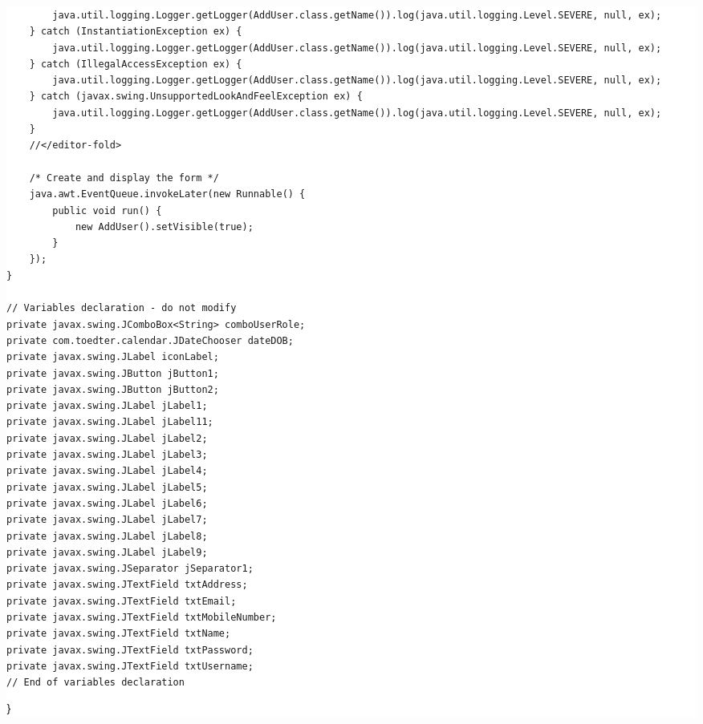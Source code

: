             java.util.logging.Logger.getLogger(AddUser.class.getName()).log(java.util.logging.Level.SEVERE, null, ex);
        } catch (InstantiationException ex) {
            java.util.logging.Logger.getLogger(AddUser.class.getName()).log(java.util.logging.Level.SEVERE, null, ex);
        } catch (IllegalAccessException ex) {
            java.util.logging.Logger.getLogger(AddUser.class.getName()).log(java.util.logging.Level.SEVERE, null, ex);
        } catch (javax.swing.UnsupportedLookAndFeelException ex) {
            java.util.logging.Logger.getLogger(AddUser.class.getName()).log(java.util.logging.Level.SEVERE, null, ex);
        }
        //</editor-fold>

        /* Create and display the form */
        java.awt.EventQueue.invokeLater(new Runnable() {
            public void run() {
                new AddUser().setVisible(true);
            }
        });
    }

    // Variables declaration - do not modify                     
    private javax.swing.JComboBox<String> comboUserRole;
    private com.toedter.calendar.JDateChooser dateDOB;
    private javax.swing.JLabel iconLabel;
    private javax.swing.JButton jButton1;
    private javax.swing.JButton jButton2;
    private javax.swing.JLabel jLabel1;
    private javax.swing.JLabel jLabel11;
    private javax.swing.JLabel jLabel2;
    private javax.swing.JLabel jLabel3;
    private javax.swing.JLabel jLabel4;
    private javax.swing.JLabel jLabel5;
    private javax.swing.JLabel jLabel6;
    private javax.swing.JLabel jLabel7;
    private javax.swing.JLabel jLabel8;
    private javax.swing.JLabel jLabel9;
    private javax.swing.JSeparator jSeparator1;
    private javax.swing.JTextField txtAddress;
    private javax.swing.JTextField txtEmail;
    private javax.swing.JTextField txtMobileNumber;
    private javax.swing.JTextField txtName;
    private javax.swing.JTextField txtPassword;
    private javax.swing.JTextField txtUsername;
    // End of variables declaration                   
}
